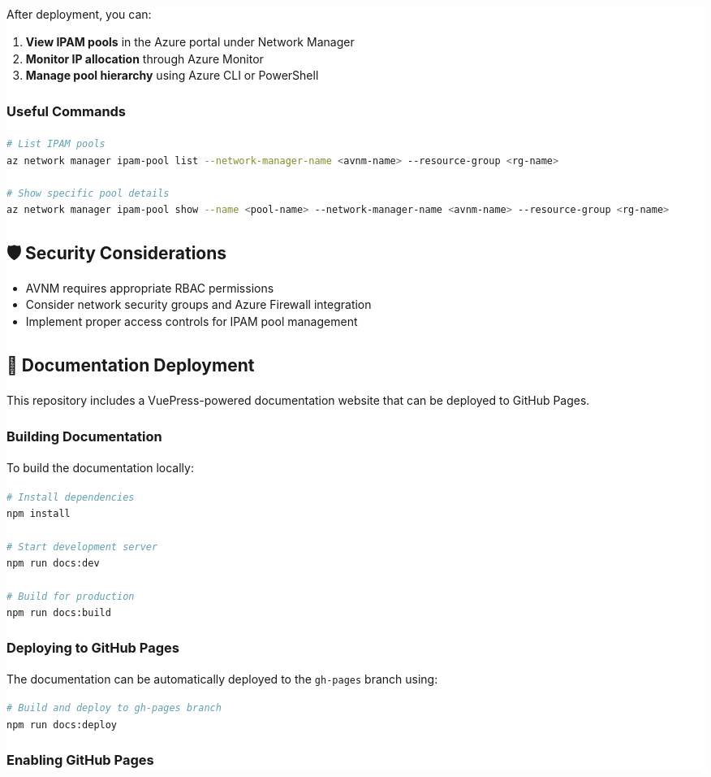 After deployment, you can:

1. **View IPAM pools** in the Azure portal under Network Manager
2. **Monitor IP allocation** through Azure Monitor
3. **Manage pool hierarchy** using Azure CLI or PowerShell

### Useful Commands

```bash
# List IPAM pools
az network manager ipam-pool list --network-manager-name <avnm-name> --resource-group <rg-name>

# Show specific pool details
az network manager ipam-pool show --name <pool-name> --network-manager-name <avnm-name> --resource-group <rg-name>
```

## 🛡️ Security Considerations

- AVNM requires appropriate RBAC permissions
- Consider network security groups and Azure Firewall integration
- Implement proper access controls for IPAM pool management

## 📖 Documentation Deployment

This repository includes a VuePress-powered documentation website that can be deployed to GitHub Pages.

### Building Documentation

To build the documentation locally:

```bash
# Install dependencies
npm install

# Start development server
npm run docs:dev

# Build for production
npm run docs:build
```

### Deploying to GitHub Pages

The documentation can be automatically deployed to the `gh-pages` branch using:

```bash
# Build and deploy to gh-pages branch
npm run docs:deploy
```

### Enabling GitHub Pages
